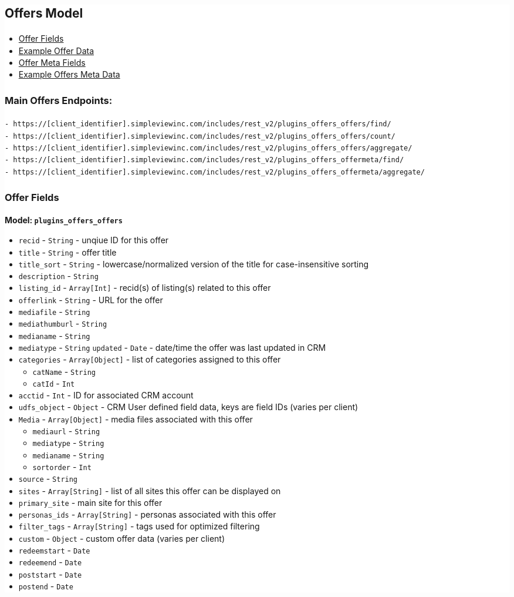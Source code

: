 ## Offers Model
  - [Offer Fields](#offer-fields)
  - [Example Offer Data](#example-offer-data)
  - [Offer Meta Fields](#offer-meta-fields)
  - [Example Offers Meta Data](#example-offers-meta-data)

### Main Offers Endpoints:
```
- https://[client_identifier].simpleviewinc.com/includes/rest_v2/plugins_offers_offers/find/
- https://[client_identifier].simpleviewinc.com/includes/rest_v2/plugins_offers_offers/count/
- https://[client_identifier].simpleviewinc.com/includes/rest_v2/plugins_offers_offers/aggregate/
- https://[client_identifier].simpleviewinc.com/includes/rest_v2/plugins_offers_offermeta/find/
- https://[client_identifier].simpleviewinc.com/includes/rest_v2/plugins_offers_offermeta/aggregate/
```

### Offer Fields

**Model: `plugins_offers_offers`**

- `recid` - `String` - unqiue ID for this offer
- `title` - `String` - offer title
- `title_sort` - `String` - lowercase/normalized version of the title for case-insensitive sorting
- `description` - `String`
- `listing_id` - `Array[Int]` - recid(s) of listing(s) related to this offer
- `offerlink` - `String` - URL for the offer
- `mediafile` - `String`
- `mediathumburl` - `String`
- `medianame` - `String`
- `mediatype` - `String`
  `updated` - `Date` - date/time the offer was last updated in CRM
- `categories` - `Array[Object]` - list of categories assigned to this offer
  - `catName` - `String`
  - `catId` - `Int`
- `acctid` - `Int` - ID for associated CRM account
- `udfs_object` - `Object` - CRM User defined field data, keys are field IDs (varies per client)
- `Media` - `Array[Object]` - media files associated with this offer
  - `mediaurl` - `String`
  - `mediatype` - `String`
  - `medianame` - `String`
  - `sortorder` - `Int`
- `source` - `String`
- `sites` - `Array[String]` - list of all sites this offer can be displayed on
- `primary_site` - main site for this offer
- `personas_ids` - `Array[String]` - personas associated with this offer
- `filter_tags` - `Array[String]` - tags used for optimized filtering
- `custom` - `Object` - custom offer data (varies per client)
- `redeemstart` - `Date`
- `redeemend` - `Date`
- `poststart` - `Date`
- `postend` - `Date`
